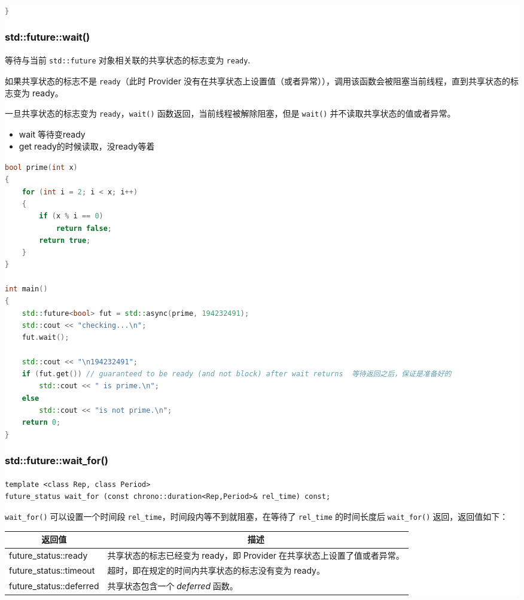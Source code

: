 ```c++
}
```

### std::future::wait()

等待与当前 `std::future` 对象相关联的共享状态的标志变为 `ready`.

如果共享状态的标志不是 `ready`（此时 Provider 没有在共享状态上设置值（或者异常）），调用该函数会被阻塞当前线程，直到共享状态的标志变为 ready。

一旦共享状态的标志变为 `ready`，`wait()` 函数返回，当前线程被解除阻塞，但是 `wait()` 并不读取共享状态的值或者异常。

- wait  等待变ready
- get   ready的时候读取，没ready等着

```c++
bool prime(int x)
{
	for (int i = 2; i < x; i++)
	{
		if (x % i == 0)
			return false;
		return true;
	}
}

int main()
{
	std::future<bool> fut = std::async(prime, 194232491);
	std::cout << "checking...\n";
	fut.wait();

	std::cout << "\n194232491";
	if (fut.get()) // guaranteed to be ready (and not block) after wait returns  等待返回之后，保证是准备好的
		std::cout << " is prime.\n";
	else
		std::cout << "is not prime.\n";
	return 0;
}
```



### std::future::wait_for()

```
template <class Rep, class Period>
future_status wait_for (const chrono::duration<Rep,Period>& rel_time) const;
```

`wait_for()` 可以设置一个时间段 `rel_time`，时间段内等不到就阻塞，在等待了 `rel_time` 的时间长度后 `wait_for()` 返回，返回值如下：

| 返回值                  | 描述                                                         |
| ----------------------- | ------------------------------------------------------------ |
| future_status::ready    | 共享状态的标志已经变为 ready，即 Provider 在共享状态上设置了值或者异常。 |
| future_status::timeout  | 超时，即在规定的时间内共享状态的标志没有变为 ready。         |
| future_status::deferred | 共享状态包含一个 *deferred* 函数。                           |
